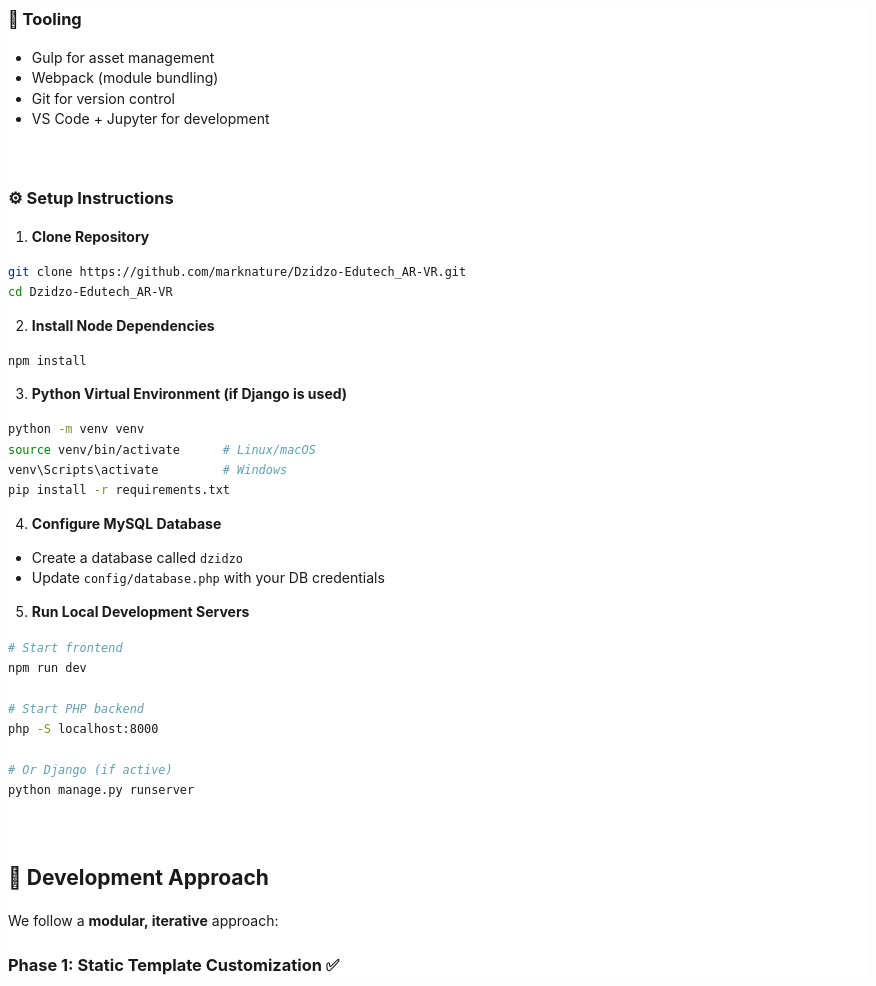 ### 🔧 Tooling

* Gulp for asset management
* Webpack (module bundling)
* Git for version control
* VS Code + Jupyter for development

<br>

### ⚙️ Setup Instructions

1. **Clone Repository**

```bash
git clone https://github.com/marknature/Dzidzo-Edutech_AR-VR.git
cd Dzidzo-Edutech_AR-VR
```

2. **Install Node Dependencies**

```bash
npm install
```

3. **Python Virtual Environment (if Django is used)**

```bash
python -m venv venv
source venv/bin/activate      # Linux/macOS
venv\Scripts\activate         # Windows
pip install -r requirements.txt
```

4. **Configure MySQL Database**

* Create a database called `dzidzo`
* Update `config/database.php` with your DB credentials

5. **Run Local Development Servers**

```bash
# Start frontend
npm run dev

# Start PHP backend
php -S localhost:8000

# Or Django (if active)
python manage.py runserver
```

<br>

## 🔨 Development Approach

We follow a **modular, iterative** approach:

### Phase 1: Static Template Customization ✅
